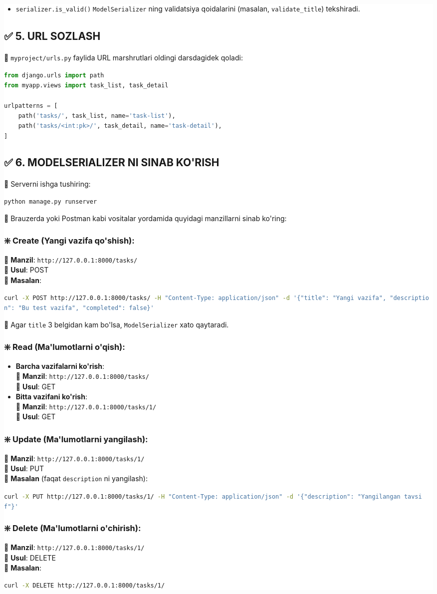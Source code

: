 - `serializer.is_valid()` `ModelSerializer` ning validatsiya qoidalarini (masalan, `validate_title`) tekshiradi.

## ✅ 5. URL SOZLASH
📌 `myproject/urls.py` faylida URL marshrutlari oldingi darsdagidek qoladi:
```python
from django.urls import path
from myapp.views import task_list, task_detail

urlpatterns = [
    path('tasks/', task_list, name='task-list'),
    path('tasks/<int:pk>/', task_detail, name='task-detail'),
]
```

## ✅ 6. MODELSERIALIZER NI SINAB KO'RISH
📌 Serverni ishga tushiring:
```bash
python manage.py runserver
```

📌 Brauzerda yoki Postman kabi vositalar yordamida quyidagi manzillarni sinab ko'ring:

### ❇️ **Create (Yangi vazifa qo'shish)**:
📌 **Manzil**: `http://127.0.0.1:8000/tasks/`  
📌 **Usul**: POST  
📌 **Masalan**:
```bash
curl -X POST http://127.0.0.1:8000/tasks/ -H "Content-Type: application/json" -d '{"title": "Yangi vazifa", "description": "Bu test vazifa", "completed": false}'
```
📌 Agar `title` 3 belgidan kam bo'lsa, `ModelSerializer` xato qaytaradi.

### ❇️ **Read (Ma'lumotlarni o'qish)**:
- **Barcha vazifalarni ko'rish**:  
  📌 **Manzil**: `http://127.0.0.1:8000/tasks/`  
  📌 **Usul**: GET  
- **Bitta vazifani ko'rish**:  
  📌 **Manzil**: `http://127.0.0.1:8000/tasks/1/`  
  📌 **Usul**: GET  

### ❇️ **Update (Ma'lumotlarni yangilash)**:
📌 **Manzil**: `http://127.0.0.1:8000/tasks/1/`  
📌 **Usul**: PUT  
📌 **Masalan** (faqat `description` ni yangilash):
```bash
curl -X PUT http://127.0.0.1:8000/tasks/1/ -H "Content-Type: application/json" -d '{"description": "Yangilangan tavsif"}'
```

### ❇️ **Delete (Ma'lumotlarni o'chirish)**:
📌 **Manzil**: `http://127.0.0.1:8000/tasks/1/`  
📌 **Usul**: DELETE  
📌 **Masalan**:
```bash
curl -X DELETE http://127.0.0.1:8000/tasks/1/
```
